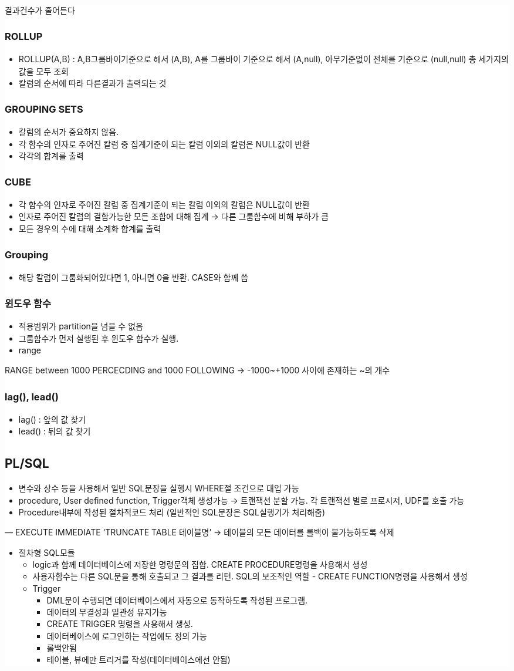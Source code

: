 결과건수가 줄어든다

### ROLLUP

- ROLLUP(A,B) : A,B그룹바이기준으로 해서 (A,B), A를 그룹바이 기준으로 해서 (A,null), 아무기준없이 전체를 기준으로 (null,null) 총 세가지의 값을 모두 조회
- 칼럼의 순서에 따라 다른결과가 출력되는 것

### GROUPING SETS

- 칼럼의 순서가 중요하지 않음.
- 각 함수의 인자로 주어진 칼럼 중 집계기준이 되는 칼럼 이외의 칼럼은 NULL값이 반환
- 각각의 합계를 출력

### CUBE

- 각 함수의 인자로 주어진 칼럼 중 집계기준이 되는 칼럼 이외의 칼럼은 NULL값이 반환
- 인자로 주어진 칼럼의 결합가능한 모든 조합에 대해 집계 → 다른 그룹함수에 비해 부하가 큼
- 모든 경우의 수에 대해 소계화 합계를 출력

### Grouping

- 해당 칼럼이 그룹화되어있다면 1, 아니면 0을 반환. CASE와 함께 씀

### 윈도우 함수

- 적용범위가 partition을 넘을 수 없음
- 그룹함수가 먼저 실행된 후 윈도우 함수가 실행.
- range

RANGE between 1000 PERCECDING and 1000 FOLLOWING → -1000~+1000 사이에 존재하는 ~의 개수

### lag(), lead()

- lag() : 앞의 값 찾기
- lead() : 뒤의 값 찾기

## PL/SQL

- 변수와 상수 등을 사용해서 일반 SQL문장을 실행시 WHERE절 조건으로 대입 가능
- procedure, User defined function, Trigger객체 생성가능 → 트랜잭션 분할 가능. 각 트랜잭션 별로 프로시저, UDF를 호출 가능
- Procedure내부에 작성된 절차적코드 처리 (일반적인 SQL문장은 SQL실행기가 처리해줌)

— EXECUTE IMMEDIATE ‘TRUNCATE TABLE 테이블명’ → 테이블의 모든 데이터를 롤백이 불가능하도록 삭제

- 절차형 SQL모듈
    - logic과 함께 데이터베이스에 저장한 명령문의 집합. CREATE PROCEDURE명령을 사용해서 생성
    - 사용자함수는 다른 SQL문을 통해 호출되고 그 결과를 리턴. SQL의 보조적인 역할 - CREATE FUNCTION명령을 사용해서 생성
    - Trigger
        - DML문이 수행되면 데이터베이스에서 자동으로 동작하도록 작성된 프로그램.
        - 데이터의 무결성과 일관성 유지가능
        - CREATE TRIGGER 명령을 사용해서 생성.
        - 데이터베이스에 로그인하는 작업에도 정의 가능
        - 롤백안됨
        - 테이블, 뷰에만 트리거를 작성(데이터베이스에선 안됨)
